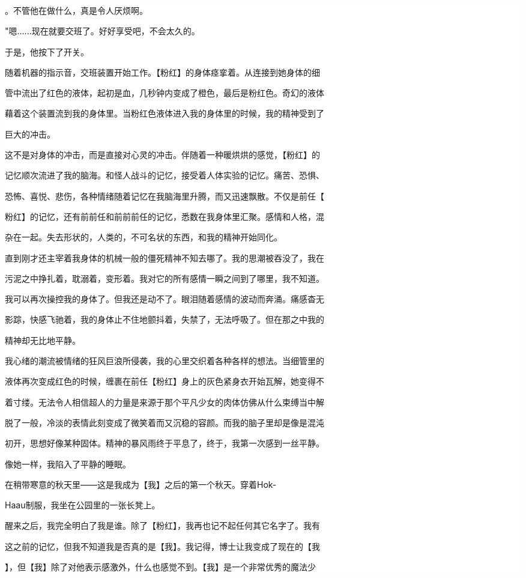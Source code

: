 。不管他在做什么，真是令人厌烦啊。

"嗯......现在就要交班了。好好享受吧，不会太久的。

于是，他按下了开关。



随着机器的指示音，交班装置开始工作。【粉红】的身体痉挛着。从连接到她身体的细

管中流出了红色的液体，起初是血，几秒钟内变成了橙色，最后是粉红色。奇幻的液体

藉着这个装置流到我的身体里。当粉红色液体进入我的身体里的时候，我的精神受到了

巨大的冲击。



这不是对身体的冲击，而是直接对心灵的冲击。伴随着一种暖烘烘的感觉，【粉红】的

记忆顺次流进了我的脑海。和怪人战斗的记忆，接受着人体实验的记忆。痛苦、恐惧、

恐怖、喜悦、悲伤，各种情绪随着记忆在我脑海里升腾，而又迅速飘散。不仅是前任【

粉红】的记忆，还有前前任和前前前任的记忆，悉数在我身体里汇聚。感情和人格，混

杂在一起。失去形状的，人类的，不可名状的东西，和我的精神开始同化。



直到刚才还主宰着我身体的机械一般的僵死精神不知去哪了。我的思潮被吞没了，我在

污泥之中挣扎着，耽溺着，变形着。我对它的所有感情一瞬之间到了哪里，我不知道。

我可以再次操控我的身体了。但我还是动不了。眼泪随着感情的波动而奔涌。痛感杳无

影踪，快感飞驰着，我的身体止不住地颤抖着，失禁了，无法呼吸了。但在那之中我的

精神却无比地平静。



我心绪的潮流被情绪的狂风巨浪所侵袭，我的心里交织着各种各样的想法。当细管里的

液体再次变成红色的时候，缠裹在前任【粉红】身上的灰色紧身衣开始瓦解，她变得不

着寸缕。无法令人相信超人的力量是来源于那个平凡少女的肉体仿佛从什么束缚当中解

脱了一般，冷淡的表情此刻变成了微笑着而又沉稳的容颜。而我的脑子里却是像是混沌

初开，思想好像某种固体。精神的暴风雨终于平息了，终于，我第一次感到一丝平静。

像她一样，我陷入了平静的睡眠。





在稍带寒意的秋天里——这是我成为【我】之后的第一个秋天。穿着Hok-

Haau制服，我坐在公园里的一张长凳上。



醒来之后，我完全明白了我是谁。除了【粉红】，我再也记不起任何其它名字了。我有

这之前的记忆，但我不知道我是否真的是【我】。我记得，博士让我变成了现在的【我

】，但【我】除了对他表示感激外，什么也感觉不到。【我】是一个非常优秀的魔法少
